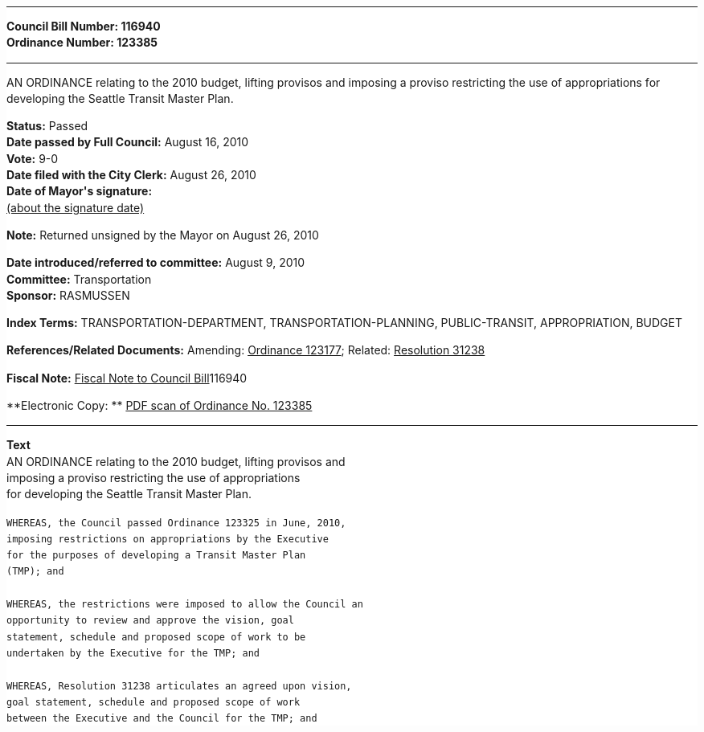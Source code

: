 * * * * *  
  
**Council Bill Number: [](#h0)[](#h2)116940**   
**Ordinance Number: 123385**  
  
* * * * *  
  
AN ORDINANCE relating to the 2010 budget, lifting provisos and imposing a proviso restricting the use of appropriations for developing the Seattle Transit Master Plan.  
  
**Status:** Passed   
**Date passed by Full Council:** August 16, 2010   
**Vote:** 9-0   
**Date filed with the City Clerk:** August 26, 2010   
**Date of Mayor's signature:**   
[(about the signature date)](/~public/approvaldate.htm)   
  
**Note:** Returned unsigned by the Mayor on August 26, 2010  
  
  
**Date introduced/referred to committee:** August 9, 2010   
**Committee:** Transportation   
**Sponsor:** RASMUSSEN   
  
**Index Terms:** TRANSPORTATION-DEPARTMENT, TRANSPORTATION-PLANNING, PUBLIC-TRANSIT, APPROPRIATION, BUDGET  
  
**References/Related Documents:** Amending: [Ordinance 123177](http://clerk.ci.seattle.wa.us/~scripts/nph-brs.exe?s1=&s3=&s%204=123177&s2=&s5=&Sect4=AND&l=20&Sect2=THESON&Sect3=PLURON&Sect5=CBORY&Sect6=HITOFF&d=ORDF&p=1&u=/~public/cbory.htm&r=0&f=S); Related: [Resolution 31238](http://clerk.ci.seattle.wa.us/~scripts/nph-brs.exe?s1=&s3=31238&s2=&s4=&Sect4=AND&l=20&Sect2=THESON&Sect3=PLURON&Sect5=RESNY&Sect6=HITOFF&d=RESF&p=1&u=/~public/resny.htm&r=0&f=S)  
  
**Fiscal Note:** [Fiscal Note to Council Bill](http://clerk.seattle.gov/~public/fnote/116940.htm)[](#h1)[](#h3)116940  
  
**Electronic Copy: ** [PDF scan of Ordinance No. 123385](/~archives/Ordinances/Ord_123385.pdf)  
  
* * * * *  
  
**Text**  
    AN ORDINANCE relating to the 2010 budget, lifting provisos and  
    imposing a proviso restricting the use of appropriations  
    for developing the Seattle Transit Master Plan.  
  
    WHEREAS, the Council passed Ordinance 123325 in June, 2010,  
    imposing restrictions on appropriations by the Executive  
    for the purposes of developing a Transit Master Plan  
    (TMP); and  
  
    WHEREAS, the restrictions were imposed to allow the Council an  
    opportunity to review and approve the vision, goal  
    statement, schedule and proposed scope of work to be  
    undertaken by the Executive for the TMP; and  
  
    WHEREAS, Resolution 31238 articulates an agreed upon vision,  
    goal statement, schedule and proposed scope of work  
    between the Executive and the Council for the TMP; and  
  